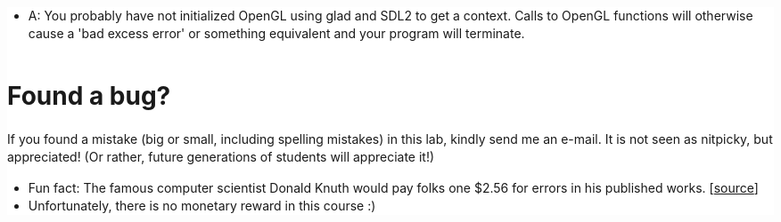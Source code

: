 * A: You probably have not initialized OpenGL using glad and SDL2 to get a context. Calls to OpenGL functions will otherwise cause a 'bad excess error' or something equivalent and your program will terminate.

# Found a bug?

If you found a mistake (big or small, including spelling mistakes) in this lab, kindly send me an e-mail. It is not seen as nitpicky, but appreciated! (Or rather, future generations of students will appreciate it!)

- Fun fact: The famous computer scientist Donald Knuth would pay folks one $2.56 for errors in his published works. [[source](https://en.wikipedia.org/wiki/Knuth_reward_check)]
- Unfortunately, there is no monetary reward in this course :)
